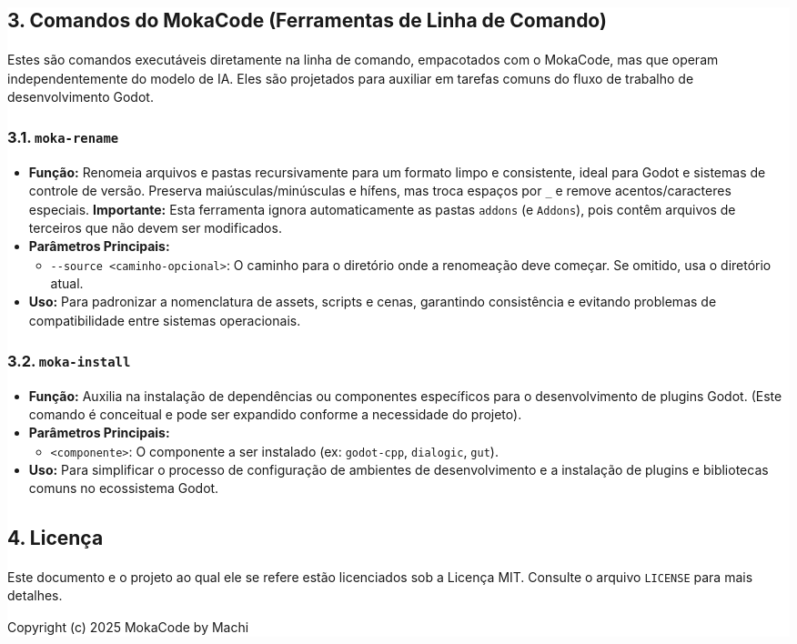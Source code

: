 ## 3. Comandos do MokaCode (Ferramentas de Linha de Comando)

Estes são comandos executáveis diretamente na linha de comando, empacotados com o MokaCode, mas que operam independentemente do modelo de IA. Eles são projetados para auxiliar em tarefas comuns do fluxo de trabalho de desenvolvimento Godot.

### 3.1. `moka-rename`

*   **Função:** Renomeia arquivos e pastas recursivamente para um formato limpo e consistente, ideal para Godot e sistemas de controle de versão. Preserva maiúsculas/minúsculas e hífens, mas troca espaços por `_` e remove acentos/caracteres especiais. **Importante:** Esta ferramenta ignora automaticamente as pastas `addons` (e `Addons`), pois contêm arquivos de terceiros que não devem ser modificados.
*   **Parâmetros Principais:**
    *   `--source <caminho-opcional>`: O caminho para o diretório onde a renomeação deve começar. Se omitido, usa o diretório atual.
*   **Uso:** Para padronizar a nomenclatura de assets, scripts e cenas, garantindo consistência e evitando problemas de compatibilidade entre sistemas operacionais.

### 3.2. `moka-install`

*   **Função:** Auxilia na instalação de dependências ou componentes específicos para o desenvolvimento de plugins Godot. (Este comando é conceitual e pode ser expandido conforme a necessidade do projeto).
*   **Parâmetros Principais:**
    *   `<componente>`: O componente a ser instalado (ex: `godot-cpp`, `dialogic`, `gut`).
*   **Uso:** Para simplificar o processo de configuração de ambientes de desenvolvimento e a instalação de plugins e bibliotecas comuns no ecossistema Godot.

## 4. Licença

Este documento e o projeto ao qual ele se refere estão licenciados sob a Licença MIT. Consulte o arquivo `LICENSE` para mais detalhes.

Copyright (c) 2025 MokaCode by Machi